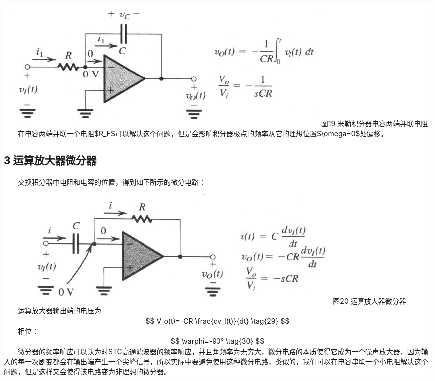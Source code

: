<div align=center><img src="/public/image/模拟微电子/米勒积分器电容两端并联电阻.jpg"/>图19 米勒积分器电容两端并联电阻</div>
　　在电容两端并联一个电阻$R_F$可以解决这个问题，但是会影响积分器极点的频率从它的理想位置$\omega=0$处偏移。

## 3 运算放大器微分器
　　交换积分器中电阻和电容的位置，得到如下所示的微分电路：
<div align=center><img src="/public/image/模拟微电子/运算放大器微分器.jpg"/>图20 运算放大器微分器</div>
　　运算放大器输出端的电压为
<div><center>
$$ 
V_o(t)=-CR \frac{dv_I(t)}{dt} \tag{29} 
$$
</center></div>
　　相位：
<div><center>
$$ 
\varphi=-90° \tag{30} 
$$
</center></div>
　　微分器的频率响应可以认为时STC高通滤波器的频率响应，并且角频率为无穷大，微分电路的本质使得它成为一个噪声放大器，因为输入的每一次剧变都会在输出端产生一个尖峰信号，所以实际中要避免使用这种微分电路，类似的，我们可以在电容串联一个小电阻解决这个问题，但是这样又会使得该电路变为非理想的微分器。





























